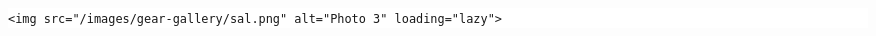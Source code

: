     <img src="/images/gear-gallery/sal.png" alt="Photo 3" loading="lazy">
  </div>
  <div class="gallery-item">